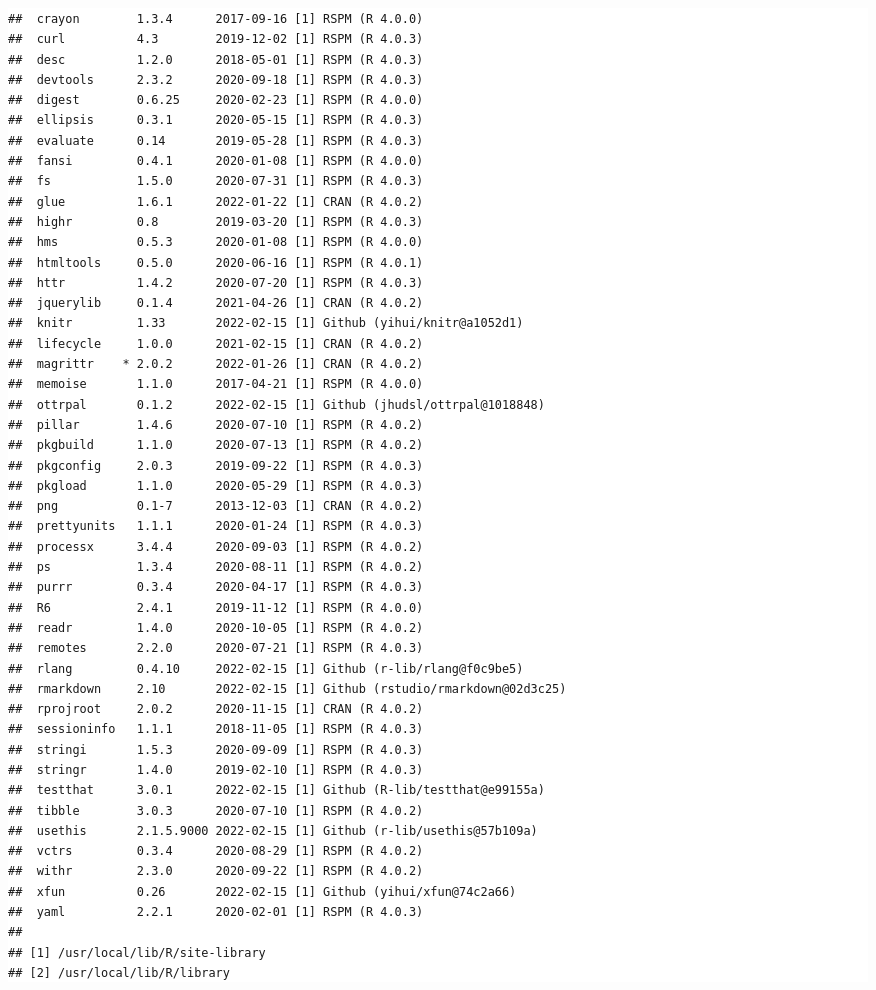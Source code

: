 ```
##  crayon        1.3.4      2017-09-16 [1] RSPM (R 4.0.0)
##  curl          4.3        2019-12-02 [1] RSPM (R 4.0.3)
##  desc          1.2.0      2018-05-01 [1] RSPM (R 4.0.3)
##  devtools      2.3.2      2020-09-18 [1] RSPM (R 4.0.3)
##  digest        0.6.25     2020-02-23 [1] RSPM (R 4.0.0)
##  ellipsis      0.3.1      2020-05-15 [1] RSPM (R 4.0.3)
##  evaluate      0.14       2019-05-28 [1] RSPM (R 4.0.3)
##  fansi         0.4.1      2020-01-08 [1] RSPM (R 4.0.0)
##  fs            1.5.0      2020-07-31 [1] RSPM (R 4.0.3)
##  glue          1.6.1      2022-01-22 [1] CRAN (R 4.0.2)
##  highr         0.8        2019-03-20 [1] RSPM (R 4.0.3)
##  hms           0.5.3      2020-01-08 [1] RSPM (R 4.0.0)
##  htmltools     0.5.0      2020-06-16 [1] RSPM (R 4.0.1)
##  httr          1.4.2      2020-07-20 [1] RSPM (R 4.0.3)
##  jquerylib     0.1.4      2021-04-26 [1] CRAN (R 4.0.2)
##  knitr         1.33       2022-02-15 [1] Github (yihui/knitr@a1052d1)
##  lifecycle     1.0.0      2021-02-15 [1] CRAN (R 4.0.2)
##  magrittr    * 2.0.2      2022-01-26 [1] CRAN (R 4.0.2)
##  memoise       1.1.0      2017-04-21 [1] RSPM (R 4.0.0)
##  ottrpal       0.1.2      2022-02-15 [1] Github (jhudsl/ottrpal@1018848)
##  pillar        1.4.6      2020-07-10 [1] RSPM (R 4.0.2)
##  pkgbuild      1.1.0      2020-07-13 [1] RSPM (R 4.0.2)
##  pkgconfig     2.0.3      2019-09-22 [1] RSPM (R 4.0.3)
##  pkgload       1.1.0      2020-05-29 [1] RSPM (R 4.0.3)
##  png           0.1-7      2013-12-03 [1] CRAN (R 4.0.2)
##  prettyunits   1.1.1      2020-01-24 [1] RSPM (R 4.0.3)
##  processx      3.4.4      2020-09-03 [1] RSPM (R 4.0.2)
##  ps            1.3.4      2020-08-11 [1] RSPM (R 4.0.2)
##  purrr         0.3.4      2020-04-17 [1] RSPM (R 4.0.3)
##  R6            2.4.1      2019-11-12 [1] RSPM (R 4.0.0)
##  readr         1.4.0      2020-10-05 [1] RSPM (R 4.0.2)
##  remotes       2.2.0      2020-07-21 [1] RSPM (R 4.0.3)
##  rlang         0.4.10     2022-02-15 [1] Github (r-lib/rlang@f0c9be5)
##  rmarkdown     2.10       2022-02-15 [1] Github (rstudio/rmarkdown@02d3c25)
##  rprojroot     2.0.2      2020-11-15 [1] CRAN (R 4.0.2)
##  sessioninfo   1.1.1      2018-11-05 [1] RSPM (R 4.0.3)
##  stringi       1.5.3      2020-09-09 [1] RSPM (R 4.0.3)
##  stringr       1.4.0      2019-02-10 [1] RSPM (R 4.0.3)
##  testthat      3.0.1      2022-02-15 [1] Github (R-lib/testthat@e99155a)
##  tibble        3.0.3      2020-07-10 [1] RSPM (R 4.0.2)
##  usethis       2.1.5.9000 2022-02-15 [1] Github (r-lib/usethis@57b109a)
##  vctrs         0.3.4      2020-08-29 [1] RSPM (R 4.0.2)
##  withr         2.3.0      2020-09-22 [1] RSPM (R 4.0.2)
##  xfun          0.26       2022-02-15 [1] Github (yihui/xfun@74c2a66)
##  yaml          2.2.1      2020-02-01 [1] RSPM (R 4.0.3)
##
## [1] /usr/local/lib/R/site-library
## [2] /usr/local/lib/R/library
```
